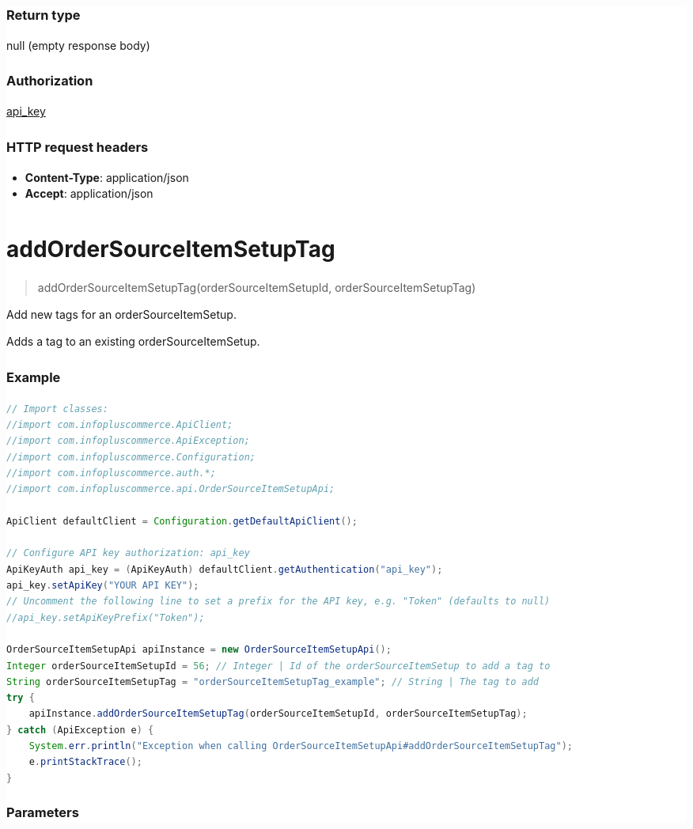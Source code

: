 ### Return type

null (empty response body)

### Authorization

[api_key](../README.md#api_key)

### HTTP request headers

 - **Content-Type**: application/json
 - **Accept**: application/json

<a name="addOrderSourceItemSetupTag"></a>
# **addOrderSourceItemSetupTag**
> addOrderSourceItemSetupTag(orderSourceItemSetupId, orderSourceItemSetupTag)

Add new tags for an orderSourceItemSetup.

Adds a tag to an existing orderSourceItemSetup.

### Example
```java
// Import classes:
//import com.infopluscommerce.ApiClient;
//import com.infopluscommerce.ApiException;
//import com.infopluscommerce.Configuration;
//import com.infopluscommerce.auth.*;
//import com.infopluscommerce.api.OrderSourceItemSetupApi;

ApiClient defaultClient = Configuration.getDefaultApiClient();

// Configure API key authorization: api_key
ApiKeyAuth api_key = (ApiKeyAuth) defaultClient.getAuthentication("api_key");
api_key.setApiKey("YOUR API KEY");
// Uncomment the following line to set a prefix for the API key, e.g. "Token" (defaults to null)
//api_key.setApiKeyPrefix("Token");

OrderSourceItemSetupApi apiInstance = new OrderSourceItemSetupApi();
Integer orderSourceItemSetupId = 56; // Integer | Id of the orderSourceItemSetup to add a tag to
String orderSourceItemSetupTag = "orderSourceItemSetupTag_example"; // String | The tag to add
try {
    apiInstance.addOrderSourceItemSetupTag(orderSourceItemSetupId, orderSourceItemSetupTag);
} catch (ApiException e) {
    System.err.println("Exception when calling OrderSourceItemSetupApi#addOrderSourceItemSetupTag");
    e.printStackTrace();
}
```

### Parameters
